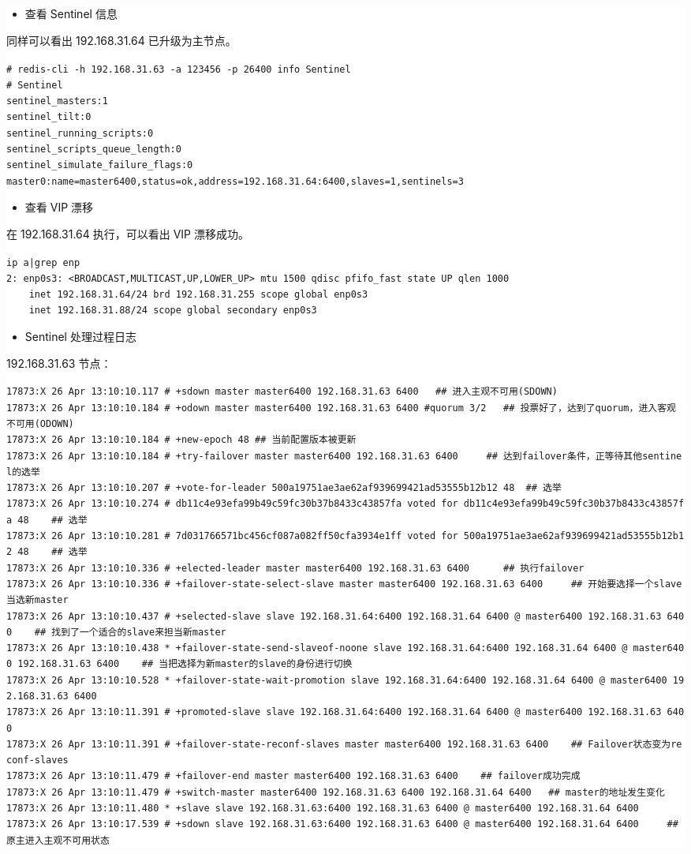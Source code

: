 - 查看 Sentinel 信息

同样可以看出 192.168.31.64 已升级为主节点。

```
# redis-cli -h 192.168.31.63 -a 123456 -p 26400 info Sentinel
# Sentinel
sentinel_masters:1
sentinel_tilt:0
sentinel_running_scripts:0
sentinel_scripts_queue_length:0
sentinel_simulate_failure_flags:0
master0:name=master6400,status=ok,address=192.168.31.64:6400,slaves=1,sentinels=3
```

- 查看 VIP 漂移

在 192.168.31.64 执行，可以看出 VIP 漂移成功。

```
ip a|grep enp
2: enp0s3: <BROADCAST,MULTICAST,UP,LOWER_UP> mtu 1500 qdisc pfifo_fast state UP qlen 1000
    inet 192.168.31.64/24 brd 192.168.31.255 scope global enp0s3
    inet 192.168.31.88/24 scope global secondary enp0s3
```

- Sentinel 处理过程日志

192.168.31.63 节点：

```
17873:X 26 Apr 13:10:10.117 # +sdown master master6400 192.168.31.63 6400   ## 进入主观不可用(SDOWN)
17873:X 26 Apr 13:10:10.184 # +odown master master6400 192.168.31.63 6400 #quorum 3/2   ## 投票好了，达到了quorum，进入客观不可用(ODOWN)
17873:X 26 Apr 13:10:10.184 # +new-epoch 48 ## 当前配置版本被更新
17873:X 26 Apr 13:10:10.184 # +try-failover master master6400 192.168.31.63 6400     ## 达到failover条件，正等待其他sentinel的选举
17873:X 26 Apr 13:10:10.207 # +vote-for-leader 500a19751ae3ae62af939699421ad53555b12b12 48  ## 选举
17873:X 26 Apr 13:10:10.274 # db11c4e93efa99b49c59fc30b37b8433c43857fa voted for db11c4e93efa99b49c59fc30b37b8433c43857fa 48    ## 选举
17873:X 26 Apr 13:10:10.281 # 7d031766571bc456cf087a082ff50cfa3934e1ff voted for 500a19751ae3ae62af939699421ad53555b12b12 48    ## 选举
17873:X 26 Apr 13:10:10.336 # +elected-leader master master6400 192.168.31.63 6400      ## 执行failover
17873:X 26 Apr 13:10:10.336 # +failover-state-select-slave master master6400 192.168.31.63 6400     ## 开始要选择一个slave当选新master
17873:X 26 Apr 13:10:10.437 # +selected-slave slave 192.168.31.64:6400 192.168.31.64 6400 @ master6400 192.168.31.63 6400    ## 找到了一个适合的slave来担当新master
17873:X 26 Apr 13:10:10.438 * +failover-state-send-slaveof-noone slave 192.168.31.64:6400 192.168.31.64 6400 @ master6400 192.168.31.63 6400    ## 当把选择为新master的slave的身份进行切换
17873:X 26 Apr 13:10:10.528 * +failover-state-wait-promotion slave 192.168.31.64:6400 192.168.31.64 6400 @ master6400 192.168.31.63 6400
17873:X 26 Apr 13:10:11.391 # +promoted-slave slave 192.168.31.64:6400 192.168.31.64 6400 @ master6400 192.168.31.63 6400
17873:X 26 Apr 13:10:11.391 # +failover-state-reconf-slaves master master6400 192.168.31.63 6400    ## Failover状态变为reconf-slaves
17873:X 26 Apr 13:10:11.479 # +failover-end master master6400 192.168.31.63 6400    ## failover成功完成
17873:X 26 Apr 13:10:11.479 # +switch-master master6400 192.168.31.63 6400 192.168.31.64 6400   ## master的地址发生变化
17873:X 26 Apr 13:10:11.480 * +slave slave 192.168.31.63:6400 192.168.31.63 6400 @ master6400 192.168.31.64 6400
17873:X 26 Apr 13:10:17.539 # +sdown slave 192.168.31.63:6400 192.168.31.63 6400 @ master6400 192.168.31.64 6400     ## 原主进入主观不可用状态
```
